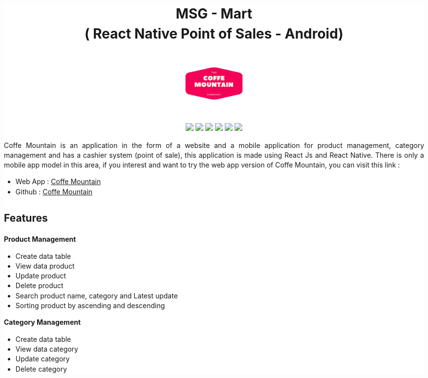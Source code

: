 <h1 align="center">MSG - Mart<br>( React Native Point of Sales - Android)</h1>

<p align="center">
  <img src="src/Component/Assets/Images/CoffeMountain.png" width="200"/>
</p>

<p align="center">
<img src="https://img.shields.io/badge/react_native-0.61.3-blue">
<img src="https://img.shields.io/badge/axios-0.19.0-brightgreen">
<img src="https://img.shields.io/badge/react_navigation-4.0.10-yellow">
<img src="https://img.shields.io/badge/native_base-2.13.8-purple">
<img src="https://img.shields.io/badge/react_redux-7.1.1-orange">
<img src="https://img.shields.io/badge/async_storage-1.6.2-red">
</p>

<p align='justify'>Coffe Mountain is an application in the form of a website and a mobile application for product management, category management and has a cashier system (point of sale), this application is made using React Js and React Native. There is only a mobile app model in this area, if you interest and want to try the web app version of Coffe Mountain, you can visit this link : </p> 

- Web App : [Coffe Mountain](https://github.com/nhasoenhasan/Front-End-Point-Of-Sales-React-Js)<br>
- Github : [Coffe Mountain](https://github.com/nhasoenhasan/Front-End-Point-Of-Sales-React-Js)

## Features
<b> Product Management </b>
 - Create data table 
 - View data product
 - Update product
 - Delete product
 - Search product name, category and Latest update 
 - Sorting product by ascending and descending

 <b> Category Management </b>
 - Create data table 
 - View data category
 - Update category
 - Delete category
